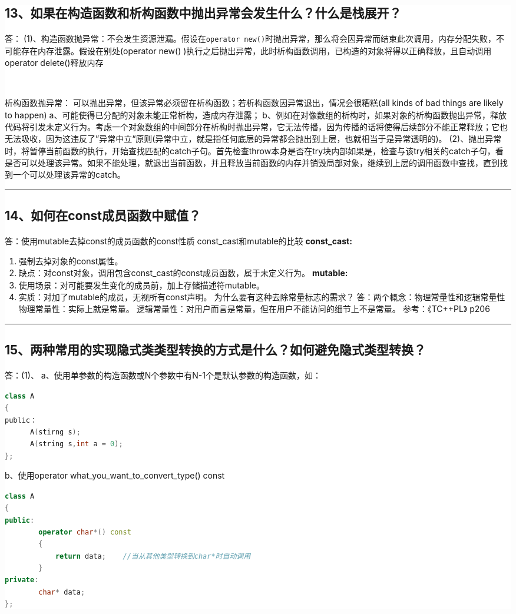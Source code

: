 ## 13、如果在构造函数和析构函数中抛出异常会发生什么？什么是栈展开？

答： (1)、构造函数抛异常：不会发生资源泄漏。假设在``operator new()``时抛出异常，那么将会因异常而结束此次调用，内存分配失败，不可能存在内存泄露。假设在别处(operator new() )执行之后抛出异常，此时析构函数调用，已构造的对象将得以正确释放，且自动调用operator delete()释放内存

<br>

析构函数抛异常：
可以抛出异常，但该异常必须留在析构函数；若析构函数因异常退出，情况会很糟糕(all kinds of bad things are likely to happen)
a、可能使得已分配的对象未能正常析构，造成内存泄露；
b、例如在对像数组的析构时，如果对象的析构函数抛出异常，释放代码将引发未定义行为。考虑一个对象数组的中间部分在析构时抛出异常，它无法传播，因为传播的话将使得后续部分不能正常释放；它也无法吸收，因为这违反了”异常中立“原则(异常中立，就是指任何底层的异常都会抛出到上层，也就相当于是异常透明的)。
(2)、抛出异常时，将暂停当前函数的执行，开始查找匹配的catch子句。首先检查throw本身是否在try块内部如果是，检查与该try相关的catch子句，看是否可以处理该异常。如果不能处理，就退出当前函数，并且释放当前函数的内存并销毁局部对象，继续到上层的调用函数中查找，直到找到一个可以处理该异常的catch。

------

## 14、如何在const成员函数中赋值？

答：使用mutable去掉const的成员函数的const性质
const_cast和mutable的比较
**const_cast:**
1) 强制去掉对象的const属性。
2) 缺点：对const对象，调用包含const_cast的const成员函数，属于未定义行为。
**mutable:**
1) 使用场景：对可能要发生变化的成员前，加上存储描述符mutable。
2) 实质：对加了mutable的成员，无视所有const声明。
为什么要有这种去除常量标志的需求？
答：两个概念：物理常量性和逻辑常量性
物理常量性：实际上就是常量。
逻辑常量性：对用户而言是常量，但在用户不能访问的细节上不是常量。
参考：《TC++PL》 p206

------

## 15、两种常用的实现隐式类类型转换的方式是什么？如何避免隐式类型转换？

答：(1)、
a、使用单参数的构造函数或N个参数中有N-1个是默认参数的构造函数，如：

```cpp
class A
{
public：
      A(stirng s);
      A(string s,int a = 0);
};
```

b、使用operator what_you_want_to_convert_type() const

```cpp
class A
{
public:
        operator char*() const
        {
            return data;	//当从其他类型转换到char*时自动调用
        }
private:
        char* data;
};
```
